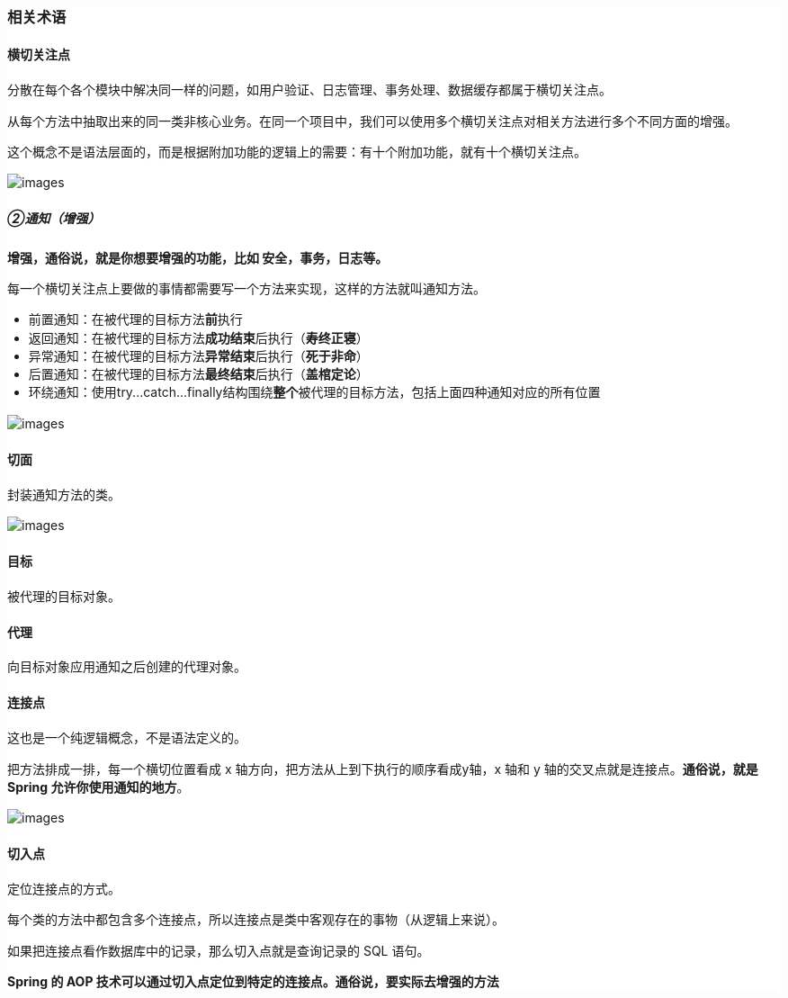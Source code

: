 ### 相关术语

#### 横切关注点

分散在每个各个模块中解决同一样的问题，如用户验证、日志管理、事务处理、数据缓存都属于横切关注点。

从每个方法中抽取出来的同一类非核心业务。在同一个项目中，我们可以使用多个横切关注点对相关方法进行多个不同方面的增强。

这个概念不是语法层面的，而是根据附加功能的逻辑上的需要：有十个附加功能，就有十个横切关注点。

![images](https://gcore.jsdelivr.net/gh/Kele-Bingtang/static/img/Spring6/20231028000117.png)

##### ②通知（增强）

**增强，通俗说，就是你想要增强的功能，比如 安全，事务，日志等。**

每一个横切关注点上要做的事情都需要写一个方法来实现，这样的方法就叫通知方法。

- 前置通知：在被代理的目标方法**前**执行
- 返回通知：在被代理的目标方法**成功结束**后执行（**寿终正寝**）
- 异常通知：在被代理的目标方法**异常结束**后执行（**死于非命**）
- 后置通知：在被代理的目标方法**最终结束**后执行（**盖棺定论**）
- 环绕通知：使用try...catch...finally结构围绕**整个**被代理的目标方法，包括上面四种通知对应的所有位置

![images](https://gcore.jsdelivr.net/gh/Kele-Bingtang/static/img/Spring6/20231028000119.png)

#### 切面

封装通知方法的类。

![images](https://gcore.jsdelivr.net/gh/Kele-Bingtang/static/img/Spring6/20231028000329.png)

#### 目标

被代理的目标对象。

#### 代理

向目标对象应用通知之后创建的代理对象。

#### 连接点

这也是一个纯逻辑概念，不是语法定义的。

把方法排成一排，每一个横切位置看成 x 轴方向，把方法从上到下执行的顺序看成y轴，x 轴和 y 轴的交叉点就是连接点。**通俗说，就是 Spring 允许你使用通知的地方**。

![images](https://gcore.jsdelivr.net/gh/Kele-Bingtang/static/img/Spring6/20231028000122.png)

#### 切入点

定位连接点的方式。

每个类的方法中都包含多个连接点，所以连接点是类中客观存在的事物（从逻辑上来说）。

如果把连接点看作数据库中的记录，那么切入点就是查询记录的 SQL 语句。

**Spring 的 AOP 技术可以通过切入点定位到特定的连接点。通俗说，要实际去增强的方法**
